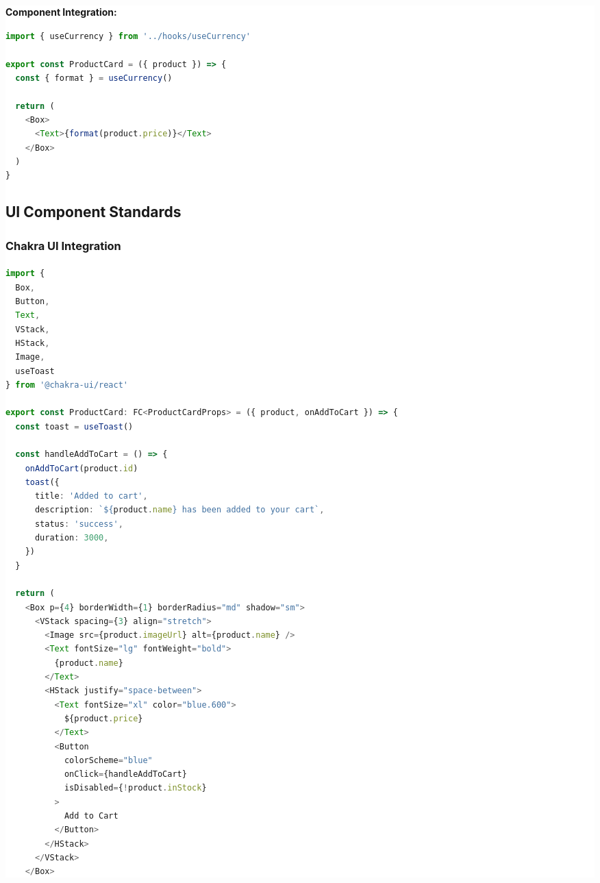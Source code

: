**Component Integration:**
```typescript
import { useCurrency } from '../hooks/useCurrency'

export const ProductCard = ({ product }) => {
  const { format } = useCurrency()
  
  return (
    <Box>
      <Text>{format(product.price)}</Text>
    </Box>
  )
}
```

## UI Component Standards

### Chakra UI Integration
```typescript
import { 
  Box, 
  Button, 
  Text, 
  VStack, 
  HStack, 
  Image, 
  useToast 
} from '@chakra-ui/react'

export const ProductCard: FC<ProductCardProps> = ({ product, onAddToCart }) => {
  const toast = useToast()

  const handleAddToCart = () => {
    onAddToCart(product.id)
    toast({
      title: 'Added to cart',
      description: `${product.name} has been added to your cart`,
      status: 'success',
      duration: 3000,
    })
  }

  return (
    <Box p={4} borderWidth={1} borderRadius="md" shadow="sm">
      <VStack spacing={3} align="stretch">
        <Image src={product.imageUrl} alt={product.name} />
        <Text fontSize="lg" fontWeight="bold">
          {product.name}
        </Text>
        <HStack justify="space-between">
          <Text fontSize="xl" color="blue.600">
            ${product.price}
          </Text>
          <Button 
            colorScheme="blue" 
            onClick={handleAddToCart}
            isDisabled={!product.inStock}
          >
            Add to Cart
          </Button>
        </HStack>
      </VStack>
    </Box>
```